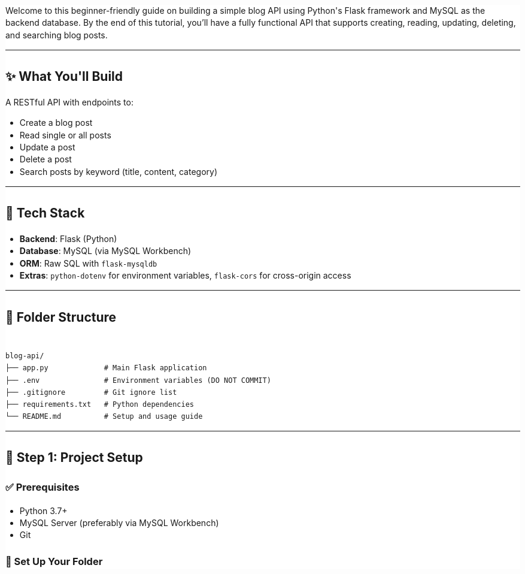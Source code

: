 
Welcome to this beginner-friendly guide on building a simple blog API using Python's Flask framework and MySQL as the backend database. By the end of this tutorial, you’ll have a fully functional API that supports creating, reading, updating, deleting, and searching blog posts.

---

## ✨ What You'll Build

A RESTful API with endpoints to:

- Create a blog post
- Read single or all posts
- Update a post
- Delete a post
- Search posts by keyword (title, content, category)

---

## 🚀 Tech Stack

- **Backend**: Flask (Python)
- **Database**: MySQL (via MySQL Workbench)
- **ORM**: Raw SQL with `flask-mysqldb`
- **Extras**: `python-dotenv` for environment variables, `flask-cors` for cross-origin access

---

## 📁 Folder Structure

```

blog-api/  
├── app.py             # Main Flask application  
├── .env               # Environment variables (DO NOT COMMIT)  
├── .gitignore         # Git ignore list  
├── requirements.txt   # Python dependencies  
└── README.md          # Setup and usage guide
```


---

## 📆 Step 1: Project Setup

### ✅ Prerequisites

- Python 3.7+
- MySQL Server (preferably via MySQL Workbench)
- Git

### 🔧 Set Up Your Folder
